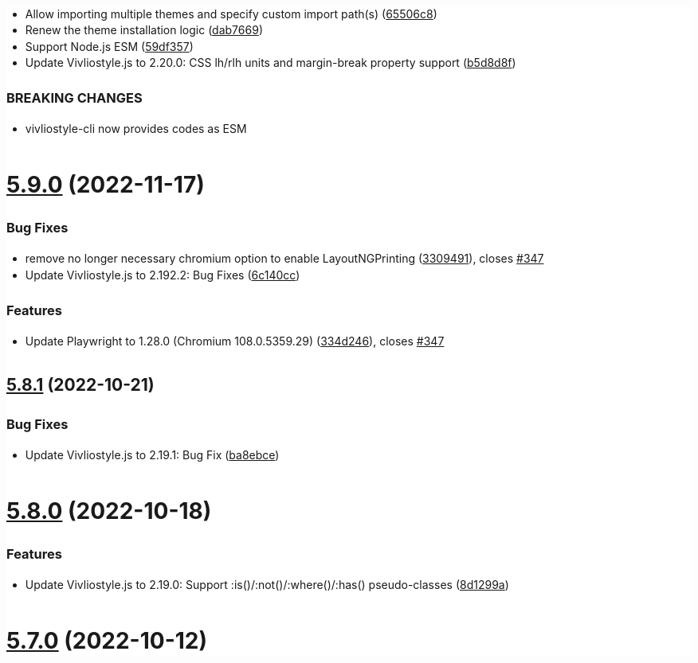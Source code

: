 - Allow importing multiple themes and specify custom import path(s) ([65506c8](https://github.com/vivliostyle/vivliostyle-cli/commit/65506c8224d57c1bf912bded824bfe6850b5a347))
- Renew the theme installation logic ([dab7669](https://github.com/vivliostyle/vivliostyle-cli/commit/dab7669fa0731c3ce3d63bf492bb63c774bfcac8))
- Support Node.js ESM ([59df357](https://github.com/vivliostyle/vivliostyle-cli/commit/59df357f35d7910787e8f9ec4724cd55b8b97db8))
- Update Vivliostyle.js to 2.20.0: CSS lh/rlh units and margin-break property support ([b5d8d8f](https://github.com/vivliostyle/vivliostyle-cli/commit/b5d8d8f2b9e59dd877572cdafdaebd1a1941101d))

### BREAKING CHANGES

- vivliostyle-cli now provides codes as ESM

# [5.9.0](https://github.com/vivliostyle/vivliostyle-cli/compare/v5.8.1...v5.9.0) (2022-11-17)

### Bug Fixes

- remove no longer necessary chromium option to enable LayoutNGPrinting ([3309491](https://github.com/vivliostyle/vivliostyle-cli/commit/330949122070b2eb5b25b377702d244be2c8e205)), closes [#347](https://github.com/vivliostyle/vivliostyle-cli/issues/347)
- Update Vivliostyle.js to 2.192.2: Bug Fixes ([6c140cc](https://github.com/vivliostyle/vivliostyle-cli/commit/6c140ccbe9ba74b285c5a195505f4423652351d3))

### Features

- Update Playwright to 1.28.0 (Chromium 108.0.5359.29) ([334d246](https://github.com/vivliostyle/vivliostyle-cli/commit/334d246c3dfe191e1b6f94618f7e5c6dd8729b2c)), closes [#347](https://github.com/vivliostyle/vivliostyle-cli/issues/347)

## [5.8.1](https://github.com/vivliostyle/vivliostyle-cli/compare/v5.8.0...v5.8.1) (2022-10-21)

### Bug Fixes

- Update Vivliostyle.js to 2.19.1: Bug Fix ([ba8ebce](https://github.com/vivliostyle/vivliostyle-cli/commit/ba8ebce3d324c330bdcf1c56f083d5bcd6245072))

# [5.8.0](https://github.com/vivliostyle/vivliostyle-cli/compare/v5.7.0...v5.8.0) (2022-10-18)

### Features

- Update Vivliostyle.js to 2.19.0: Support :is()/:not()/:where()/:has() pseudo-classes ([8d1299a](https://github.com/vivliostyle/vivliostyle-cli/commit/8d1299a63e30d2876bf6345b9bd043b819bdd8ea))

# [5.7.0](https://github.com/vivliostyle/vivliostyle-cli/compare/v5.6.2...v5.7.0) (2022-10-12)
